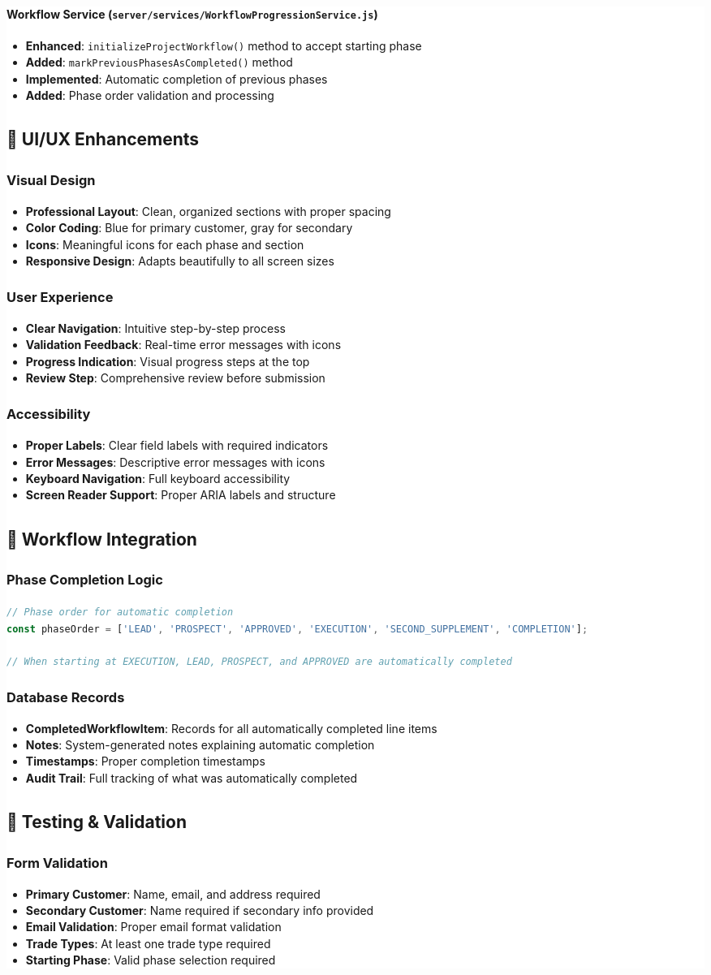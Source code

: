 #### **Workflow Service (`server/services/WorkflowProgressionService.js`)**
- **Enhanced**: `initializeProjectWorkflow()` method to accept starting phase
- **Added**: `markPreviousPhasesAsCompleted()` method
- **Implemented**: Automatic completion of previous phases
- **Added**: Phase order validation and processing

## 🎨 **UI/UX Enhancements**

### **Visual Design**
- **Professional Layout**: Clean, organized sections with proper spacing
- **Color Coding**: Blue for primary customer, gray for secondary
- **Icons**: Meaningful icons for each phase and section
- **Responsive Design**: Adapts beautifully to all screen sizes

### **User Experience**
- **Clear Navigation**: Intuitive step-by-step process
- **Validation Feedback**: Real-time error messages with icons
- **Progress Indication**: Visual progress steps at the top
- **Review Step**: Comprehensive review before submission

### **Accessibility**
- **Proper Labels**: Clear field labels with required indicators
- **Error Messages**: Descriptive error messages with icons
- **Keyboard Navigation**: Full keyboard accessibility
- **Screen Reader Support**: Proper ARIA labels and structure

## 🔄 **Workflow Integration**

### **Phase Completion Logic**
```javascript
// Phase order for automatic completion
const phaseOrder = ['LEAD', 'PROSPECT', 'APPROVED', 'EXECUTION', 'SECOND_SUPPLEMENT', 'COMPLETION'];

// When starting at EXECUTION, LEAD, PROSPECT, and APPROVED are automatically completed
```

### **Database Records**
- **CompletedWorkflowItem**: Records for all automatically completed line items
- **Notes**: System-generated notes explaining automatic completion
- **Timestamps**: Proper completion timestamps
- **Audit Trail**: Full tracking of what was automatically completed

## 🧪 **Testing & Validation**

### **Form Validation**
- **Primary Customer**: Name, email, and address required
- **Secondary Customer**: Name required if secondary info provided
- **Email Validation**: Proper email format validation
- **Trade Types**: At least one trade type required
- **Starting Phase**: Valid phase selection required
